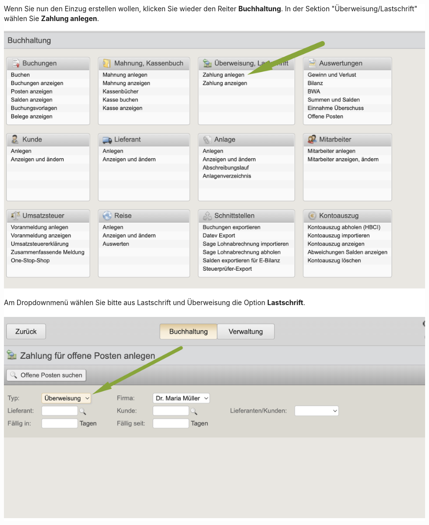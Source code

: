 Wenn Sie nun den Einzug erstellen wollen, klicken Sie wieder den Reiter **Buchhaltung**. In der Sektion "Überweisung/Lastschrift" wählen Sie
**Zahlung anlegen**.  

![](../../static/img/Rechnungen/lastschrifteinzug_collmex.png)  

Am Dropdownmenü wählen Sie bitte aus Lastschrift und Überweisung die Option **Lastschrift**.   

![](../../static/img/Rechnungen/lseinzug_collmex2.png)  
